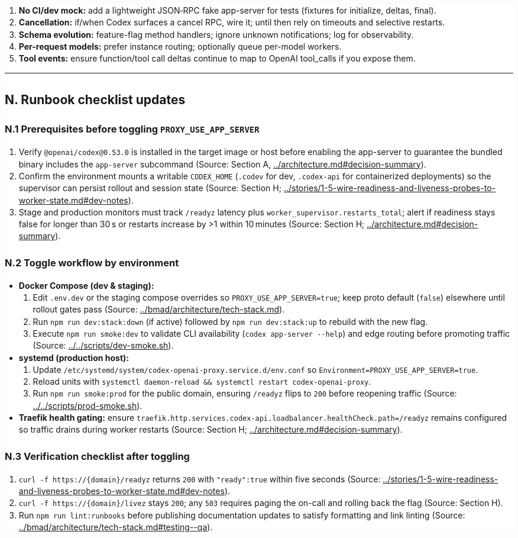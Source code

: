 1. **No CI/dev mock:** add a lightweight JSON‑RPC fake app-server for tests (fixtures for initialize, deltas, final).
2. **Cancellation:** if/when Codex surfaces a cancel RPC, wire it; until then rely on timeouts and selective restarts.
3. **Schema evolution:** feature-flag method handlers; ignore unknown notifications; log for observability.
4. **Per-request models:** prefer instance routing; optionally queue per-model workers.
5. **Tool events:** ensure function/tool call deltas continue to map to OpenAI tool_calls if you expose them.

---

## N. Runbook checklist updates

### N.1 Prerequisites before toggling `PROXY_USE_APP_SERVER`

1. Verify `@openai/codex@0.53.0` is installed in the target image or host before enabling the app-server to guarantee the bundled binary includes the `app-server` subcommand (Source: Section A, [../architecture.md#decision-summary](../architecture.md#decision-summary)).
2. Confirm the environment mounts a writable `CODEX_HOME` (`.codev` for dev, `.codex-api` for containerized deployments) so the supervisor can persist rollout and session state (Source: Section H; [../stories/1-5-wire-readiness-and-liveness-probes-to-worker-state.md#dev-notes](../stories/1-5-wire-readiness-and-liveness-probes-to-worker-state.md#dev-notes)).
3. Stage and production monitors must track `/readyz` latency plus `worker_supervisor.restarts_total`; alert if readiness stays false for longer than 30 s or restarts increase by >1 within 10 minutes (Source: Section H; [../architecture.md#decision-summary](../architecture.md#decision-summary)).

### N.2 Toggle workflow by environment

- **Docker Compose (dev & staging):**
  1. Edit `.env.dev` or the staging compose overrides so `PROXY_USE_APP_SERVER=true`; keep proto default (`false`) elsewhere until rollout gates pass (Source: [../bmad/architecture/tech-stack.md](../bmad/architecture/tech-stack.md)).
  2. Run `npm run dev:stack:down` (if active) followed by `npm run dev:stack:up` to rebuild with the new flag.
  3. Execute `npm run smoke:dev` to validate CLI availability (`codex app-server --help`) and edge routing before promoting traffic (Source: [../../scripts/dev-smoke.sh](../../scripts/dev-smoke.sh)).
- **systemd (production host):**
  1. Update `/etc/systemd/system/codex-openai-proxy.service.d/env.conf` so `Environment=PROXY_USE_APP_SERVER=true`.
  2. Reload units with `systemctl daemon-reload && systemctl restart codex-openai-proxy`.
  3. Run `npm run smoke:prod` for the public domain, ensuring `/readyz` flips to `200` before reopening traffic (Source: [../../scripts/prod-smoke.sh](../../scripts/prod-smoke.sh)).
- **Traefik health gating:** ensure `traefik.http.services.codex-api.loadbalancer.healthCheck.path=/readyz` remains configured so traffic drains during worker restarts (Source: Section H; [../architecture.md#decision-summary](../architecture.md#decision-summary)).

### N.3 Verification checklist after toggling

1. `curl -f https://{domain}/readyz` returns `200` with `"ready":true` within five seconds (Source: [../stories/1-5-wire-readiness-and-liveness-probes-to-worker-state.md#dev-notes](../stories/1-5-wire-readiness-and-liveness-probes-to-worker-state.md#dev-notes)).
2. `curl -f https://{domain}/livez` stays `200`; any `503` requires paging the on-call and rolling back the flag (Source: Section H).
3. Run `npm run lint:runbooks` before publishing documentation updates to satisfy formatting and link linting (Source: [../bmad/architecture/tech-stack.md#testing--qa](../bmad/architecture/tech-stack.md#testing--qa)).
